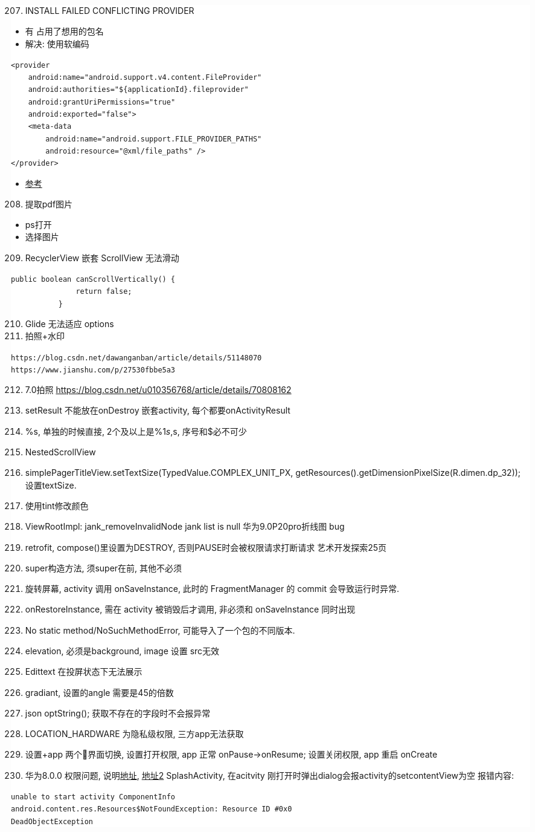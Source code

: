 
207. INSTALL FAILED CONFLICTING PROVIDER
* 有<provider> 占用了想用的包名
* 解决: <provider> 使用软编码
```
<provider
    android:name="android.support.v4.content.FileProvider"
    android:authorities="${applicationId}.fileprovider"
    android:grantUriPermissions="true"
    android:exported="false">
    <meta-data
        android:name="android.support.FILE_PROVIDER_PATHS"
        android:resource="@xml/file_paths" />
</provider>
```
* [参考](https://blog.csdn.net/fengyuzhengfan/article/details/52769480s)

208. 提取pdf图片
* ps打开
* 选择图片

209. RecyclerView 嵌套 ScrollView 无法滑动
```
public boolean canScrollVertically() {
               return false;
           }
```

210. Glide 无法适应 options
211. 拍照+水印
```
https://blog.csdn.net/dawanganban/article/details/51148070
https://www.jianshu.com/p/27530fbbe5a3
```

212. 7.0拍照
https://blog.csdn.net/u010356768/article/details/70808162

213. setResult
不能放在onDestroy
嵌套activity, 每个都要onActivityResult

214. %s, 单独的时候直接, 2个及以上是%1$s, %2$s, 序号和$必不可少
215. NestedScrollView
216. simplePagerTitleView.setTextSize(TypedValue.COMPLEX_UNIT_PX, getResources().getDimensionPixelSize(R.dimen.dp_32)); 设置textSize.

217. 使用tint修改颜色
218. ViewRootImpl: jank_removeInvalidNode jank list is null 华为9.0P20pro折线图 bug
219. retrofit, compose()里设置为DESTROY, 否则PAUSE时会被权限请求打断请求
艺术开发探索25页
220. super构造方法, 须super在前, 其他不必须
221. 旋转屏幕, activity 调用 onSaveInstance, 此时的 FragmentManager 的 commit 会导致运行时异常.
222. onRestoreInstance, 需在 activity 被销毁后才调用, 非必须和 onSaveInstance 同时出现
223. No static method/NoSuchMethodError, 可能导入了一个包的不同版本.
224. elevation, 必须是background, image 设置 src无效
225. Edittext 在投屏状态下无法展示
226. gradiant, 设置的angle 需要是45的倍数
227. json  optString(); 获取不存在的字段时不会报异常
228. LOCATION_HARDWARE 为隐私级权限, 三方app无法获取
229. 设置+app 两个界面切换, 设置打开权限, app 正常 onPause->onResume; 设置关闭权限, app 重启 onCreate
230. 华为8.0.0 权限问题, 说明[地址](https://github.com/yanzhenjie/AndPermission/issues/338), [地址2](https://github.com/SachinVin/citra_android/issues/144)
SplashActivity, 在acitvity 刚打开时弹出dialog会报activity的setcontentView为空
报错内容:
```
unable to start activity ComponentInfo
android.content.res.Resources$NotFoundException: Resource ID #0x0
DeadObjectException
```